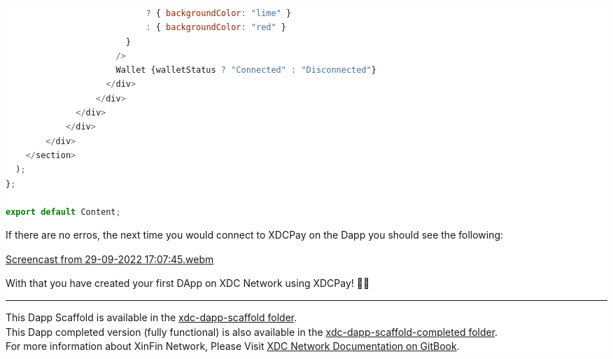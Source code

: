 ```jsx
                            ? { backgroundColor: "lime" }
                            : { backgroundColor: "red" }
                        }
                      />
                      Wallet {walletStatus ? "Connected" : "Disconnected"}
                    </div>
                  </div>
              </div>
            </div>
        </div>
    </section>
  );
};

export default Content;
```

If there are no erros, the next time you would connect to XDCPay on the Dapp you should see the following:

[Screencast from 29-09-2022 17:07:45.webm](https://user-images.githubusercontent.com/78161484/193131773-cfbf0baa-b92d-40b4-965e-826c48fba26a.webm)

With that you have created your first DApp on XDC Network using XDCPay! 🎉🥳

---

This Dapp Scaffold is available in the [xdc-dapp-scaffold folder](https://github.com/menezesphill/docs/tree/main/how-to/XDCPay/Integration/xdc-dapp-scaffold).<br>
This Dapp completed version (fully functional) is also available in the [xdc-dapp-scaffold-completed folder](https://github.com/menezesphill/docs/tree/main/how-to/XDCPay/Integration/xdc-dapp-scaffold-completed).<br>
For more information about XinFin Network, Please Visit [XDC Network Documentation on GitBook](https://docs.xdc.org/).<br>





















